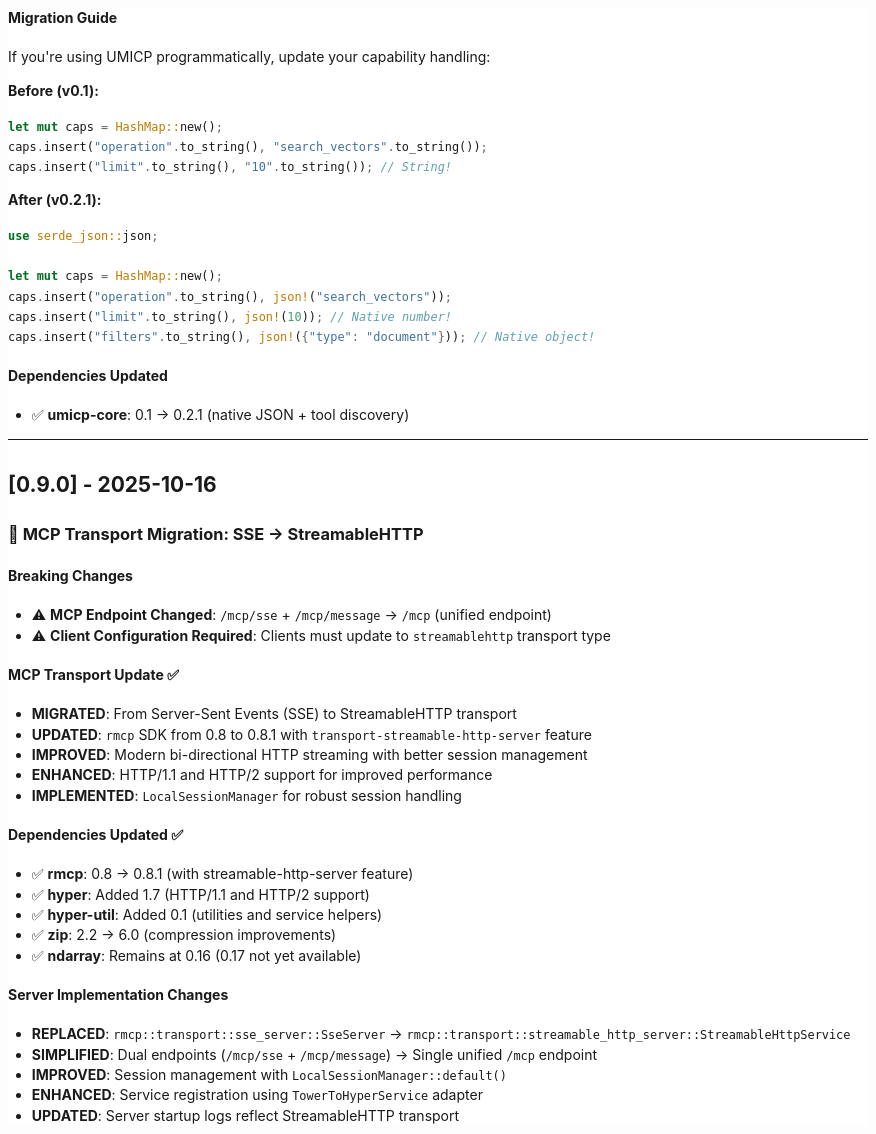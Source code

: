 #### **Migration Guide**
If you're using UMICP programmatically, update your capability handling:

**Before (v0.1):**
```rust
let mut caps = HashMap::new();
caps.insert("operation".to_string(), "search_vectors".to_string());
caps.insert("limit".to_string(), "10".to_string()); // String!
```

**After (v0.2.1):**
```rust
use serde_json::json;

let mut caps = HashMap::new();
caps.insert("operation".to_string(), json!("search_vectors"));
caps.insert("limit".to_string(), json!(10)); // Native number!
caps.insert("filters".to_string(), json!({"type": "document"})); // Native object!
```

#### **Dependencies Updated**
- ✅ **umicp-core**: 0.1 → 0.2.1 (native JSON + tool discovery)

---

## [0.9.0] - 2025-10-16

### 🚀 **MCP Transport Migration: SSE → StreamableHTTP**

#### **Breaking Changes**
- ⚠️ **MCP Endpoint Changed**: `/mcp/sse` + `/mcp/message` → `/mcp` (unified endpoint)
- ⚠️ **Client Configuration Required**: Clients must update to `streamablehttp` transport type

#### **MCP Transport Update** ✅
- **MIGRATED**: From Server-Sent Events (SSE) to StreamableHTTP transport
- **UPDATED**: `rmcp` SDK from 0.8 to 0.8.1 with `transport-streamable-http-server` feature
- **IMPROVED**: Modern bi-directional HTTP streaming with better session management
- **ENHANCED**: HTTP/1.1 and HTTP/2 support for improved performance
- **IMPLEMENTED**: `LocalSessionManager` for robust session handling

#### **Dependencies Updated** ✅
- ✅ **rmcp**: 0.8 → 0.8.1 (with streamable-http-server feature)
- ✅ **hyper**: Added 1.7 (HTTP/1.1 and HTTP/2 support)
- ✅ **hyper-util**: Added 0.1 (utilities and service helpers)
- ✅ **zip**: 2.2 → 6.0 (compression improvements)
- ✅ **ndarray**: Remains at 0.16 (0.17 not yet available)

#### **Server Implementation Changes**
- **REPLACED**: `rmcp::transport::sse_server::SseServer` → `rmcp::transport::streamable_http_server::StreamableHttpService`
- **SIMPLIFIED**: Dual endpoints (`/mcp/sse` + `/mcp/message`) → Single unified `/mcp` endpoint
- **IMPROVED**: Session management with `LocalSessionManager::default()`
- **ENHANCED**: Service registration using `TowerToHyperService` adapter
- **UPDATED**: Server startup logs reflect StreamableHTTP transport
